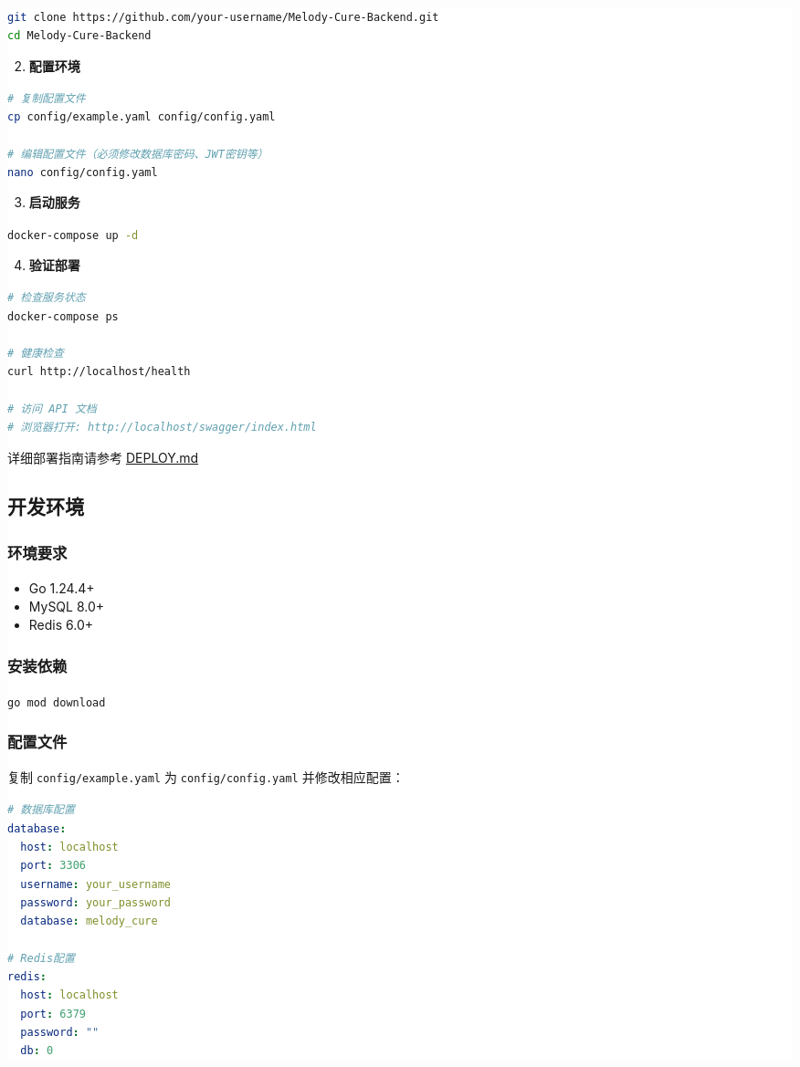 ```bash
git clone https://github.com/your-username/Melody-Cure-Backend.git
cd Melody-Cure-Backend
```

2. **配置环境**

```bash
# 复制配置文件
cp config/example.yaml config/config.yaml

# 编辑配置文件（必须修改数据库密码、JWT密钥等）
nano config/config.yaml
```

3. **启动服务**

```bash
docker-compose up -d
```

4. **验证部署**

```bash
# 检查服务状态
docker-compose ps

# 健康检查
curl http://localhost/health

# 访问 API 文档
# 浏览器打开: http://localhost/swagger/index.html
```

详细部署指南请参考 [DEPLOY.md](DEPLOY.md)

## 开发环境

### 环境要求

- Go 1.24.4+
- MySQL 8.0+
- Redis 6.0+

### 安装依赖

```bash
go mod download
```

### 配置文件

复制 `config/example.yaml` 为 `config/config.yaml` 并修改相应配置：

```yaml
# 数据库配置
database:
  host: localhost
  port: 3306
  username: your_username
  password: your_password
  database: melody_cure

# Redis配置
redis:
  host: localhost
  port: 6379
  password: ""
  db: 0
```